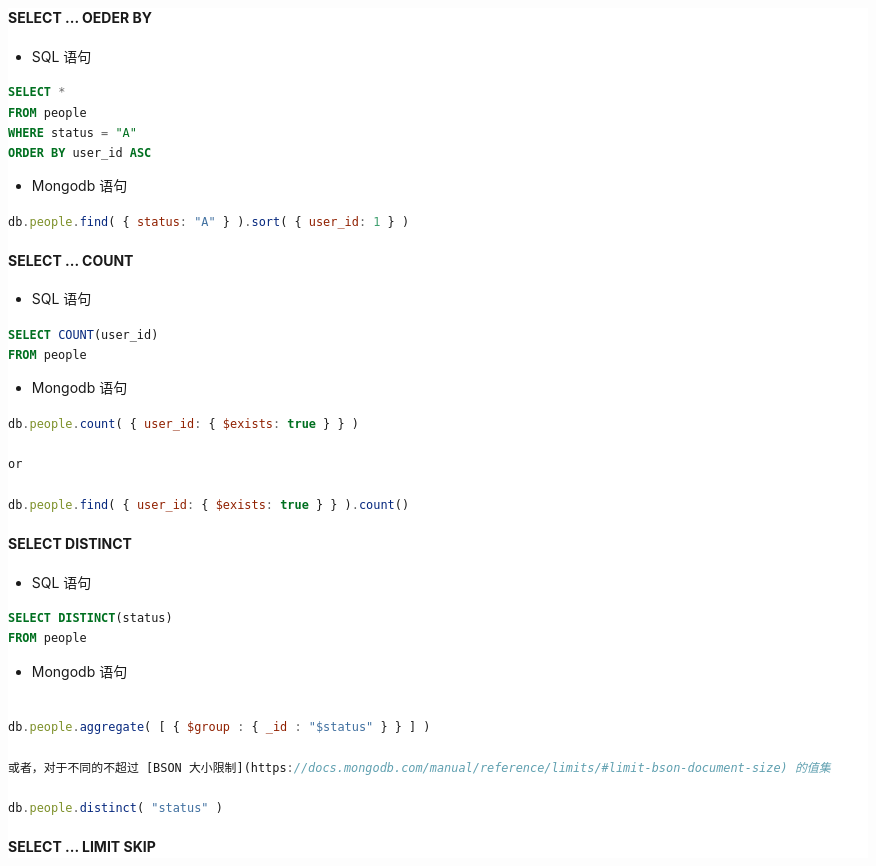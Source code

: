 #### SELECT ... OEDER BY

* SQL 语句

```sql
SELECT *
FROM people
WHERE status = "A"
ORDER BY user_id ASC
```

* Mongodb 语句 

```js
db.people.find( { status: "A" } ).sort( { user_id: 1 } )
```

#### SELECT ... COUNT

* SQL 语句

```sql
SELECT COUNT(user_id)
FROM people
```

* Mongodb 语句 

```js
db.people.count( { user_id: { $exists: true } } )

or

db.people.find( { user_id: { $exists: true } } ).count()
```

#### SELECT DISTINCT

* SQL 语句

```sql
SELECT DISTINCT(status)
FROM people
```

* Mongodb 语句 

```js

db.people.aggregate( [ { $group : { _id : "$status" } } ] )

或者，对于不同的不超过 [BSON 大小限制](https://docs.mongodb.com/manual/reference/limits/#limit-bson-document-size) 的值集

db.people.distinct( "status" )
```

#### SELECT ... LIMIT SKIP
